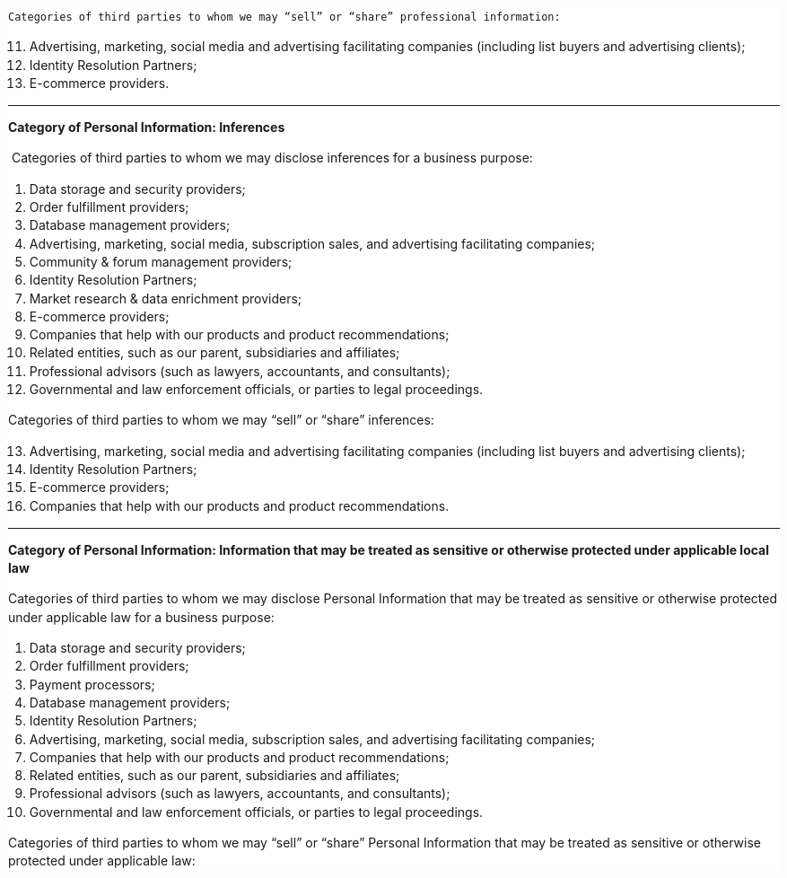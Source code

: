     Categories of third parties to whom we may “sell” or “share” professional information:
11. Advertising, marketing, social media and advertising facilitating companies (including list buyers and advertising clients);
12. Identity Resolution Partners;
13. E-commerce providers.

* * *

**Category of Personal Information: Inferences**

 Categories of third parties to whom we may disclose inferences for a business purpose:

1. Data storage and security providers;
2. Order fulfillment providers;
3. Database management providers;
4. Advertising, marketing, social media, subscription sales, and advertising facilitating companies;
5. Community & forum management providers;
6. Identity Resolution Partners;
7. Market research & data enrichment providers;
8. E-commerce providers;
9. Companies that help with our products and product recommendations;
10. Related entities, such as our parent, subsidiaries and affiliates;
11. Professional advisors (such as lawyers, accountants, and consultants);
12. Governmental and law enforcement officials, or parties to legal proceedings.

Categories of third parties to whom we may “sell” or “share” inferences:

13. Advertising, marketing, social media and advertising facilitating companies (including list buyers and advertising clients);
14. Identity Resolution Partners;
15. E-commerce providers;
16. Companies that help with our products and product recommendations.

* * *

**Category of Personal Information: Information that may be treated as sensitive or otherwise protected under applicable local law** 

Categories of third parties to whom we may disclose Personal Information that may be treated as sensitive or otherwise protected under applicable law for a business purpose:

1. Data storage and security providers;
2. Order fulfillment providers;
3. Payment processors;
4. Database management providers;
5. Identity Resolution Partners;
6. Advertising, marketing, social media, subscription sales, and advertising facilitating companies;
7. Companies that help with our products and product recommendations;
8. Related entities, such as our parent, subsidiaries and affiliates; 
9. Professional advisors (such as lawyers, accountants, and consultants);
10. Governmental and law enforcement officials, or parties to legal proceedings.

Categories of third parties to whom we may “sell” or “share” Personal Information that may be treated as sensitive or otherwise protected under applicable law:
